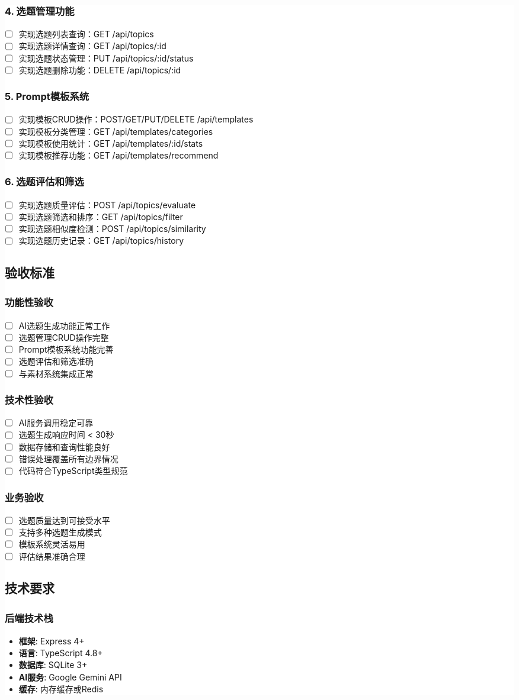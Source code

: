 ### 4. 选题管理功能
- [ ] 实现选题列表查询：GET /api/topics
- [ ] 实现选题详情查询：GET /api/topics/:id
- [ ] 实现选题状态管理：PUT /api/topics/:id/status
- [ ] 实现选题删除功能：DELETE /api/topics/:id

### 5. Prompt模板系统
- [ ] 实现模板CRUD操作：POST/GET/PUT/DELETE /api/templates
- [ ] 实现模板分类管理：GET /api/templates/categories
- [ ] 实现模板使用统计：GET /api/templates/:id/stats
- [ ] 实现模板推荐功能：GET /api/templates/recommend

### 6. 选题评估和筛选
- [ ] 实现选题质量评估：POST /api/topics/evaluate
- [ ] 实现选题筛选和排序：GET /api/topics/filter
- [ ] 实现选题相似度检测：POST /api/topics/similarity
- [ ] 实现选题历史记录：GET /api/topics/history

## 验收标准

### 功能性验收
- [ ] AI选题生成功能正常工作
- [ ] 选题管理CRUD操作完整
- [ ] Prompt模板系统功能完善
- [ ] 选题评估和筛选准确
- [ ] 与素材系统集成正常

### 技术性验收
- [ ] AI服务调用稳定可靠
- [ ] 选题生成响应时间 < 30秒
- [ ] 数据存储和查询性能良好
- [ ] 错误处理覆盖所有边界情况
- [ ] 代码符合TypeScript类型规范

### 业务验收
- [ ] 选题质量达到可接受水平
- [ ] 支持多种选题生成模式
- [ ] 模板系统灵活易用
- [ ] 评估结果准确合理

## 技术要求

### 后端技术栈
- **框架**: Express 4+
- **语言**: TypeScript 4.8+
- **数据库**: SQLite 3+
- **AI服务**: Google Gemini API
- **缓存**: 内存缓存或Redis
